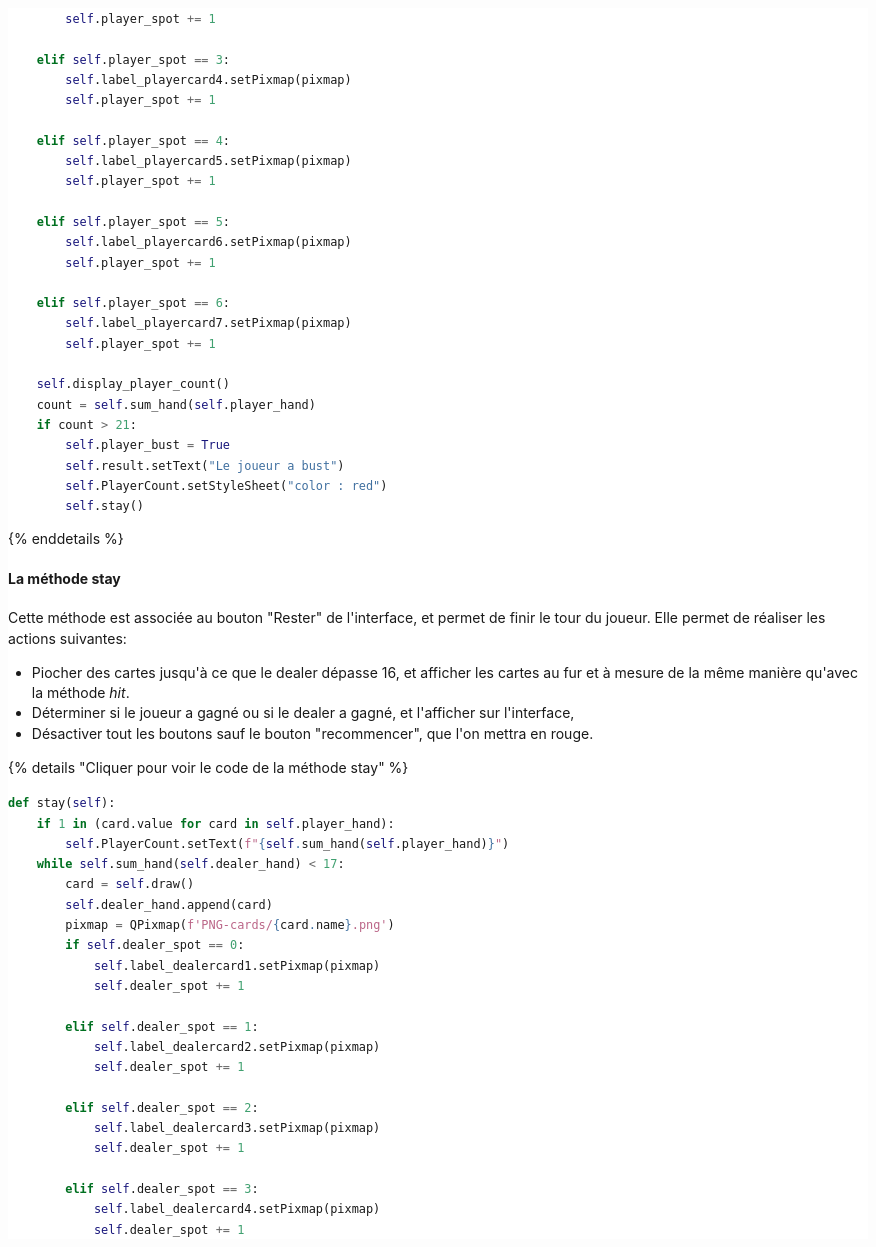 ```python
        self.player_spot += 1

    elif self.player_spot == 3:
        self.label_playercard4.setPixmap(pixmap)
        self.player_spot += 1

    elif self.player_spot == 4:
        self.label_playercard5.setPixmap(pixmap)
        self.player_spot += 1

    elif self.player_spot == 5:
        self.label_playercard6.setPixmap(pixmap)
        self.player_spot += 1

    elif self.player_spot == 6:
        self.label_playercard7.setPixmap(pixmap)
        self.player_spot += 1

    self.display_player_count()
    count = self.sum_hand(self.player_hand)
    if count > 21:
        self.player_bust = True
        self.result.setText("Le joueur a bust")
        self.PlayerCount.setStyleSheet("color : red")
        self.stay()
```

{% enddetails %}

#### La méthode stay

Cette méthode est associée au bouton "Rester" de l'interface, et permet de finir le tour du joueur. Elle permet de réaliser les actions suivantes:

- Piocher des cartes jusqu'à ce que le dealer dépasse 16, et afficher les cartes au fur et à mesure de la même manière qu'avec la méthode *hit*.
- Déterminer si le joueur a gagné ou si le dealer a gagné, et l'afficher sur l'interface,
- Désactiver tout les boutons sauf le bouton "recommencer", que l'on mettra en rouge.

{% details "Cliquer pour voir le code de la méthode stay" %}

```python
def stay(self):
    if 1 in (card.value for card in self.player_hand):
        self.PlayerCount.setText(f"{self.sum_hand(self.player_hand)}")
    while self.sum_hand(self.dealer_hand) < 17:
        card = self.draw()
        self.dealer_hand.append(card)
        pixmap = QPixmap(f'PNG-cards/{card.name}.png')
        if self.dealer_spot == 0:
            self.label_dealercard1.setPixmap(pixmap)
            self.dealer_spot += 1

        elif self.dealer_spot == 1:
            self.label_dealercard2.setPixmap(pixmap)
            self.dealer_spot += 1

        elif self.dealer_spot == 2:
            self.label_dealercard3.setPixmap(pixmap)
            self.dealer_spot += 1

        elif self.dealer_spot == 3:
            self.label_dealercard4.setPixmap(pixmap)
            self.dealer_spot += 1

```